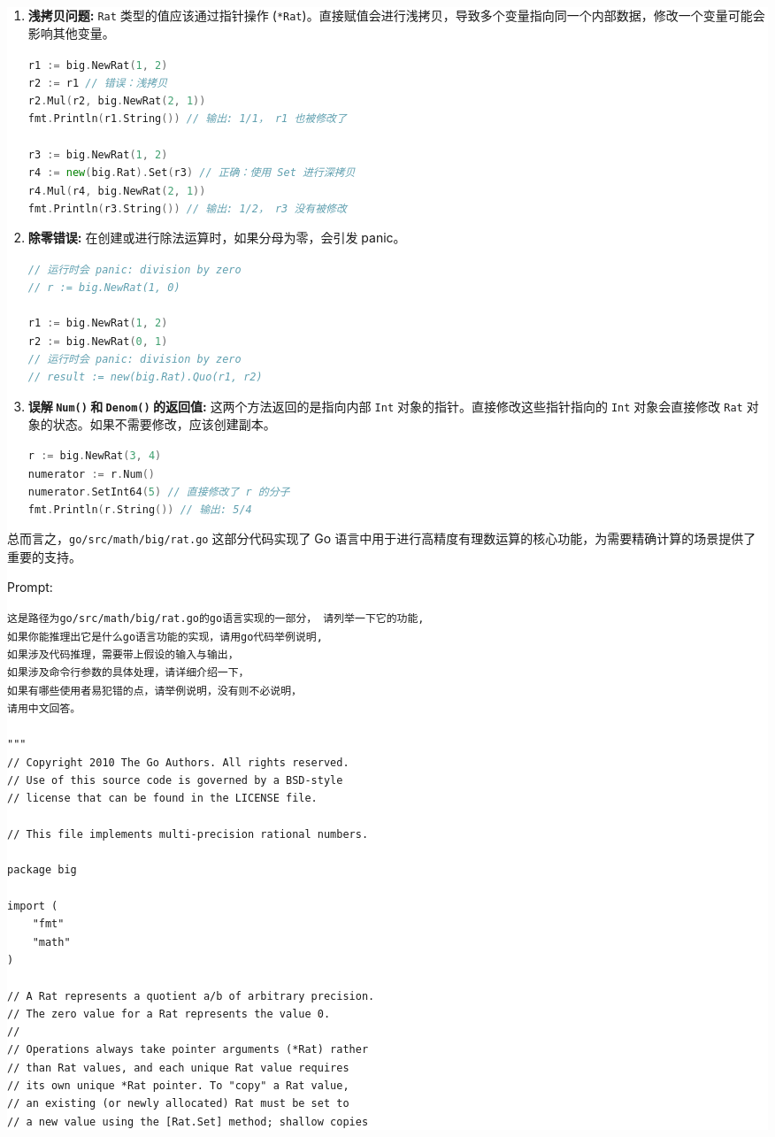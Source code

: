 1. **浅拷贝问题:**  `Rat` 类型的值应该通过指针操作 (`*Rat`)。直接赋值会进行浅拷贝，导致多个变量指向同一个内部数据，修改一个变量可能会影响其他变量。
    ```go
    r1 := big.NewRat(1, 2)
    r2 := r1 // 错误：浅拷贝
    r2.Mul(r2, big.NewRat(2, 1))
    fmt.Println(r1.String()) // 输出: 1/1， r1 也被修改了

    r3 := big.NewRat(1, 2)
    r4 := new(big.Rat).Set(r3) // 正确：使用 Set 进行深拷贝
    r4.Mul(r4, big.NewRat(2, 1))
    fmt.Println(r3.String()) // 输出: 1/2， r3 没有被修改
    ```

2. **除零错误:**  在创建或进行除法运算时，如果分母为零，会引发 panic。
    ```go
    // 运行时会 panic: division by zero
    // r := big.NewRat(1, 0)

    r1 := big.NewRat(1, 2)
    r2 := big.NewRat(0, 1)
    // 运行时会 panic: division by zero
    // result := new(big.Rat).Quo(r1, r2)
    ```

3. **误解 `Num()` 和 `Denom()` 的返回值:**  这两个方法返回的是指向内部 `Int` 对象的指针。直接修改这些指针指向的 `Int` 对象会直接修改 `Rat` 对象的状态。如果不需要修改，应该创建副本。
    ```go
    r := big.NewRat(3, 4)
    numerator := r.Num()
    numerator.SetInt64(5) // 直接修改了 r 的分子
    fmt.Println(r.String()) // 输出: 5/4
    ```

总而言之，`go/src/math/big/rat.go` 这部分代码实现了 Go 语言中用于进行高精度有理数运算的核心功能，为需要精确计算的场景提供了重要的支持。

Prompt: 
```
这是路径为go/src/math/big/rat.go的go语言实现的一部分， 请列举一下它的功能, 　
如果你能推理出它是什么go语言功能的实现，请用go代码举例说明, 
如果涉及代码推理，需要带上假设的输入与输出，
如果涉及命令行参数的具体处理，请详细介绍一下，
如果有哪些使用者易犯错的点，请举例说明，没有则不必说明，
请用中文回答。

"""
// Copyright 2010 The Go Authors. All rights reserved.
// Use of this source code is governed by a BSD-style
// license that can be found in the LICENSE file.

// This file implements multi-precision rational numbers.

package big

import (
	"fmt"
	"math"
)

// A Rat represents a quotient a/b of arbitrary precision.
// The zero value for a Rat represents the value 0.
//
// Operations always take pointer arguments (*Rat) rather
// than Rat values, and each unique Rat value requires
// its own unique *Rat pointer. To "copy" a Rat value,
// an existing (or newly allocated) Rat must be set to
// a new value using the [Rat.Set] method; shallow copies
```